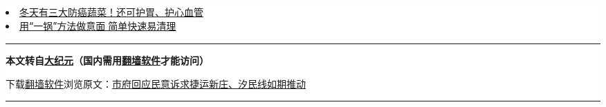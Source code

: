 <li><a href="https://github.com/kmpzoz371/djy/blob/master/gb/21/12/29/n13466897.md#1">冬天有三大防癌蔬菜！还可护胃、护心血管</a></li>
<li><a href="https://github.com/kmpzoz371/djy/blob/master/gb/22/1/1/n13473984.md#1">用“一锅”方法做意面 简单快速易清理</a></li>
<hr>

<strong>本文转自<a href="https://www.epochtimes.com">大纪元</a>（国内需用<a href="https://github.com/kmpzoz371/www/blob/master/README.md#8">翻墙软件</a>才能访问）</strong><p>下载<a href="https://github.com/kmpzoz371/www/blob/master/README.md#8">翻墙软件</a>浏览原文：<a href="https://www.epochtimes.com/gb/11/2/23/n3178965.htm">市府回应民意诉求捷运新庄、汐民线如期推动</a></p><hr>
